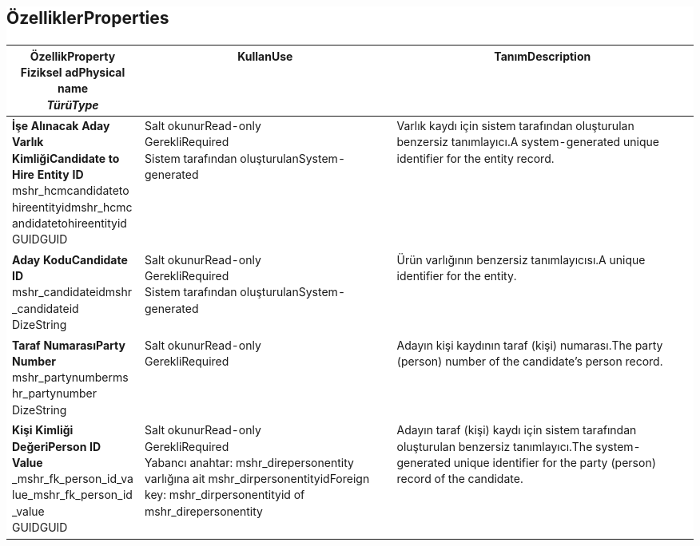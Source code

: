## <a name="properties"></a><span data-ttu-id="dd9a4-113">Özellikler</span><span class="sxs-lookup"><span data-stu-id="dd9a4-113">Properties</span></span>

| <span data-ttu-id="dd9a4-114">Özellik</span><span class="sxs-lookup"><span data-stu-id="dd9a4-114">Property</span></span><br><span data-ttu-id="dd9a4-115">**Fiziksel ad**</span><span class="sxs-lookup"><span data-stu-id="dd9a4-115">**Physical name**</span></span><br><span data-ttu-id="dd9a4-116">**_Türü_**</span><span class="sxs-lookup"><span data-stu-id="dd9a4-116">**_Type_**</span></span> | <span data-ttu-id="dd9a4-117">Kullan</span><span class="sxs-lookup"><span data-stu-id="dd9a4-117">Use</span></span> | <span data-ttu-id="dd9a4-118">Tanım</span><span class="sxs-lookup"><span data-stu-id="dd9a4-118">Description</span></span> |
| --- | --- | --- |
| <span data-ttu-id="dd9a4-119">**İşe Alınacak Aday Varlık Kimliği**</span><span class="sxs-lookup"><span data-stu-id="dd9a4-119">**Candidate to Hire Entity ID**</span></span><br><span data-ttu-id="dd9a4-120">mshr_hcmcandidatetohireentityid</span><span class="sxs-lookup"><span data-stu-id="dd9a4-120">mshr_hcmcandidatetohireentityid</span></span><br><span data-ttu-id="dd9a4-121">GUID</span><span class="sxs-lookup"><span data-stu-id="dd9a4-121">GUID</span></span> | <span data-ttu-id="dd9a4-122">Salt okunur</span><span class="sxs-lookup"><span data-stu-id="dd9a4-122">Read-only</span></span><br><span data-ttu-id="dd9a4-123">Gerekli</span><span class="sxs-lookup"><span data-stu-id="dd9a4-123">Required</span></span><br><span data-ttu-id="dd9a4-124">Sistem tarafından oluşturulan</span><span class="sxs-lookup"><span data-stu-id="dd9a4-124">System-generated</span></span> | <span data-ttu-id="dd9a4-125">Varlık kaydı için sistem tarafından oluşturulan benzersiz tanımlayıcı.</span><span class="sxs-lookup"><span data-stu-id="dd9a4-125">A system-generated unique identifier for the entity record.</span></span> |
| <span data-ttu-id="dd9a4-126">**Aday Kodu**</span><span class="sxs-lookup"><span data-stu-id="dd9a4-126">**Candidate ID**</span></span><br><span data-ttu-id="dd9a4-127">mshr_candidateid</span><span class="sxs-lookup"><span data-stu-id="dd9a4-127">mshr_candidateid</span></span><br><span data-ttu-id="dd9a4-128">Dize</span><span class="sxs-lookup"><span data-stu-id="dd9a4-128">String</span></span> | <span data-ttu-id="dd9a4-129">Salt okunur</span><span class="sxs-lookup"><span data-stu-id="dd9a4-129">Read-only</span></span><br><span data-ttu-id="dd9a4-130">Gerekli</span><span class="sxs-lookup"><span data-stu-id="dd9a4-130">Required</span></span><br><span data-ttu-id="dd9a4-131">Sistem tarafından oluşturulan</span><span class="sxs-lookup"><span data-stu-id="dd9a4-131">System-generated</span></span> | <span data-ttu-id="dd9a4-132">Ürün varlığının benzersiz tanımlayıcısı.</span><span class="sxs-lookup"><span data-stu-id="dd9a4-132">A unique identifier for the entity.</span></span> |
| <span data-ttu-id="dd9a4-133">**Taraf Numarası**</span><span class="sxs-lookup"><span data-stu-id="dd9a4-133">**Party Number**</span></span><br><span data-ttu-id="dd9a4-134">mshr_partynumber</span><span class="sxs-lookup"><span data-stu-id="dd9a4-134">mshr_partynumber</span></span><br><span data-ttu-id="dd9a4-135">Dize</span><span class="sxs-lookup"><span data-stu-id="dd9a4-135">String</span></span> | <span data-ttu-id="dd9a4-136">Salt okunur</span><span class="sxs-lookup"><span data-stu-id="dd9a4-136">Read-only</span></span><br><span data-ttu-id="dd9a4-137">Gerekli</span><span class="sxs-lookup"><span data-stu-id="dd9a4-137">Required</span></span> | <span data-ttu-id="dd9a4-138">Adayın kişi kaydının taraf (kişi) numarası.</span><span class="sxs-lookup"><span data-stu-id="dd9a4-138">The party (person) number of the candidate’s person record.</span></span> |
| <span data-ttu-id="dd9a4-139">**Kişi Kimliği Değeri**</span><span class="sxs-lookup"><span data-stu-id="dd9a4-139">**Person ID Value**</span></span><br><span data-ttu-id="dd9a4-140">_mshr_fk_person_id_value</span><span class="sxs-lookup"><span data-stu-id="dd9a4-140">_mshr_fk_person_id_value</span></span><br><span data-ttu-id="dd9a4-141">GUID</span><span class="sxs-lookup"><span data-stu-id="dd9a4-141">GUID</span></span> | <span data-ttu-id="dd9a4-142">Salt okunur</span><span class="sxs-lookup"><span data-stu-id="dd9a4-142">Read-only</span></span><br><span data-ttu-id="dd9a4-143">Gerekli</span><span class="sxs-lookup"><span data-stu-id="dd9a4-143">Required</span></span><br><span data-ttu-id="dd9a4-144">Yabancı anahtar: mshr_direpersonentity varlığına ait mshr_dirpersonentityid</span><span class="sxs-lookup"><span data-stu-id="dd9a4-144">Foreign key: mshr_dirpersonentityid of mshr_direpersonentity</span></span> | <span data-ttu-id="dd9a4-145">Adayın taraf (kişi) kaydı için sistem tarafından oluşturulan benzersiz tanımlayıcı.</span><span class="sxs-lookup"><span data-stu-id="dd9a4-145">The system-generated unique identifier for the party (person) record of the candidate.</span></span> |